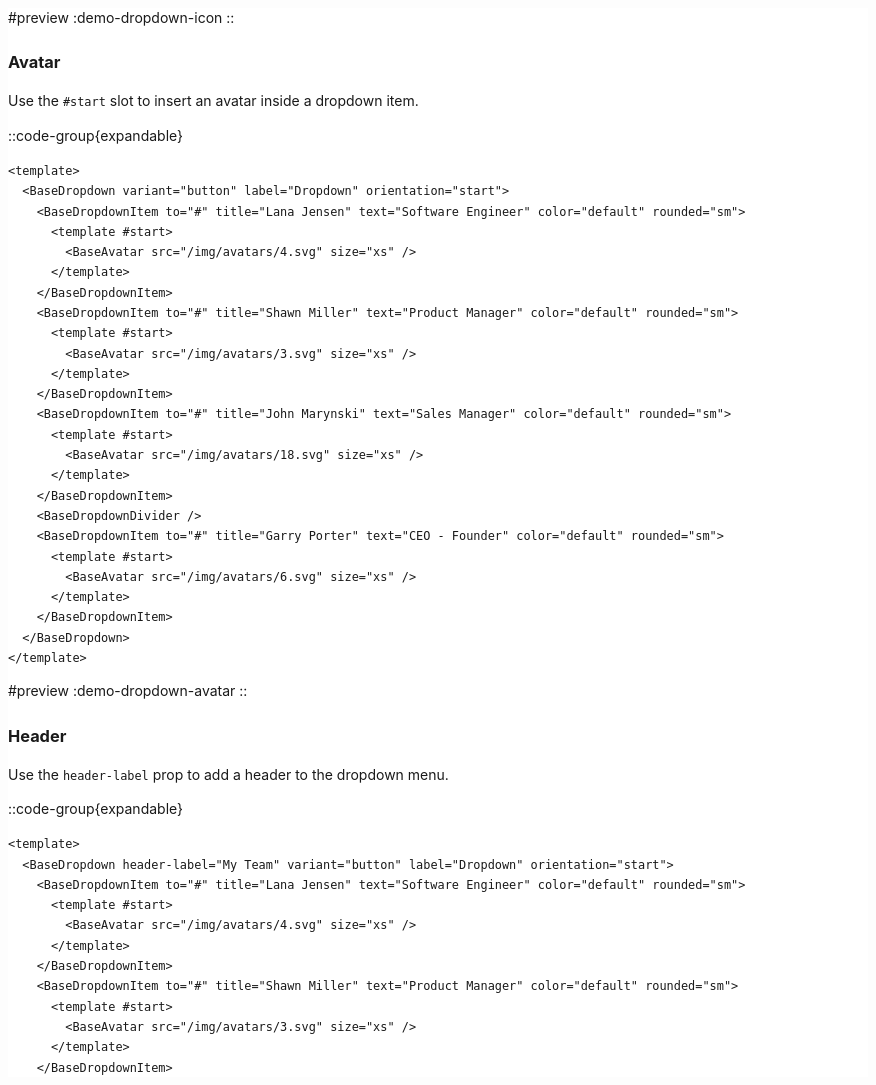#preview
:demo-dropdown-icon
::

### Avatar

Use the `#start` slot to insert an avatar inside a dropdown item.

::code-group{expandable}

```vue [DemoDropdownAvatar.vue]
<template>
  <BaseDropdown variant="button" label="Dropdown" orientation="start">
    <BaseDropdownItem to="#" title="Lana Jensen" text="Software Engineer" color="default" rounded="sm">
      <template #start>
        <BaseAvatar src="/img/avatars/4.svg" size="xs" />
      </template>
    </BaseDropdownItem>
    <BaseDropdownItem to="#" title="Shawn Miller" text="Product Manager" color="default" rounded="sm">
      <template #start>
        <BaseAvatar src="/img/avatars/3.svg" size="xs" />
      </template>
    </BaseDropdownItem>
    <BaseDropdownItem to="#" title="John Marynski" text="Sales Manager" color="default" rounded="sm">
      <template #start>
        <BaseAvatar src="/img/avatars/18.svg" size="xs" />
      </template>
    </BaseDropdownItem>
    <BaseDropdownDivider />
    <BaseDropdownItem to="#" title="Garry Porter" text="CEO - Founder" color="default" rounded="sm">
      <template #start>
        <BaseAvatar src="/img/avatars/6.svg" size="xs" />
      </template>
    </BaseDropdownItem>
  </BaseDropdown>
</template>
```

#preview
:demo-dropdown-avatar
::

### Header

Use the `header-label` prop to add a header to the dropdown menu.

::code-group{expandable}

```vue [DemoDropdownHeader.vue]
<template>
  <BaseDropdown header-label="My Team" variant="button" label="Dropdown" orientation="start">
    <BaseDropdownItem to="#" title="Lana Jensen" text="Software Engineer" color="default" rounded="sm">
      <template #start>
        <BaseAvatar src="/img/avatars/4.svg" size="xs" />
      </template>
    </BaseDropdownItem>
    <BaseDropdownItem to="#" title="Shawn Miller" text="Product Manager" color="default" rounded="sm">
      <template #start>
        <BaseAvatar src="/img/avatars/3.svg" size="xs" />
      </template>
    </BaseDropdownItem>
```